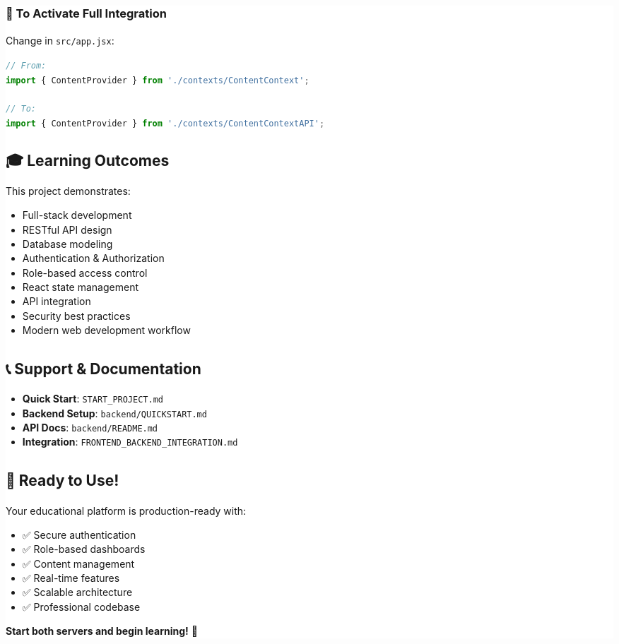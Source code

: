 ### 🔄 To Activate Full Integration
Change in `src/app.jsx`:
```javascript
// From:
import { ContentProvider } from './contexts/ContentContext';

// To:
import { ContentProvider } from './contexts/ContentContextAPI';
```

## 🎓 Learning Outcomes

This project demonstrates:
- Full-stack development
- RESTful API design
- Database modeling
- Authentication & Authorization
- Role-based access control
- React state management
- API integration
- Security best practices
- Modern web development workflow

## 📞 Support & Documentation

- **Quick Start**: `START_PROJECT.md`
- **Backend Setup**: `backend/QUICKSTART.md`
- **API Docs**: `backend/README.md`
- **Integration**: `FRONTEND_BACKEND_INTEGRATION.md`

## 🎉 Ready to Use!

Your educational platform is production-ready with:
- ✅ Secure authentication
- ✅ Role-based dashboards
- ✅ Content management
- ✅ Real-time features
- ✅ Scalable architecture
- ✅ Professional codebase

**Start both servers and begin learning!** 🚀
